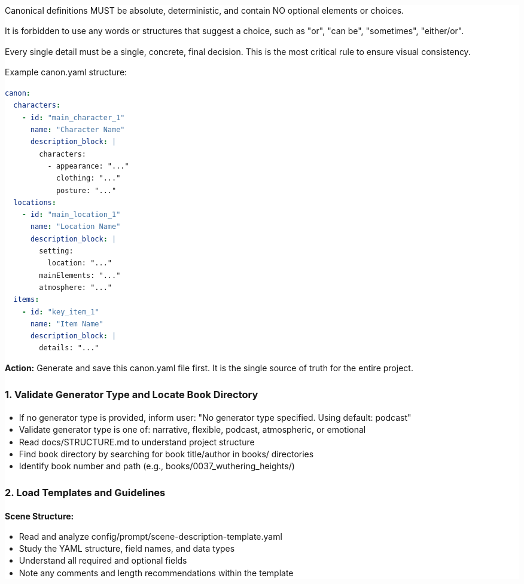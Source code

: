 Canonical definitions MUST be absolute, deterministic, and contain NO optional elements or choices.

It is forbidden to use any words or structures that suggest a choice, such as "or", "can be", "sometimes", "either/or".

Every single detail must be a single, concrete, final decision. This is the most critical rule to ensure visual consistency.

Example canon.yaml structure:
```yaml
canon:
  characters:
    - id: "main_character_1"
      name: "Character Name"
      description_block: |
        characters:
          - appearance: "..."
            clothing: "..."
            posture: "..."
  locations:
    - id: "main_location_1"
      name: "Location Name"
      description_block: |
        setting:
          location: "..."
        mainElements: "..."
        atmosphere: "..."
  items:
    - id: "key_item_1"
      name: "Item Name"
      description_block: |
        details: "..."
```

**Action:** Generate and save this canon.yaml file first. It is the single source of truth for the entire project.

### 1. Validate Generator Type and Locate Book Directory

- If no generator type is provided, inform user: "No generator type specified. Using default: podcast"
- Validate generator type is one of: narrative, flexible, podcast, atmospheric, or emotional
- Read docs/STRUCTURE.md to understand project structure
- Find book directory by searching for book title/author in books/ directories
- Identify book number and path (e.g., books/0037_wuthering_heights/)

### 2. Load Templates and Guidelines

**Scene Structure:**
- Read and analyze config/prompt/scene-description-template.yaml
- Study the YAML structure, field names, and data types
- Understand all required and optional fields
- Note any comments and length recommendations within the template
